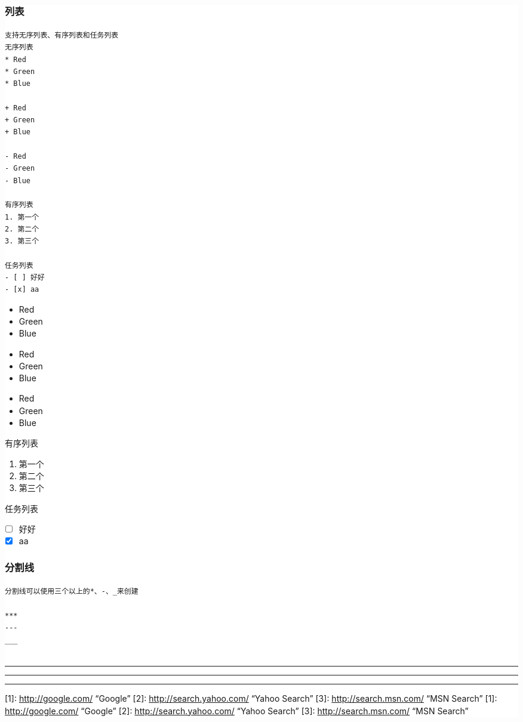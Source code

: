 ### 列表
```
支持无序列表、有序列表和任务列表
无序列表
* Red
* Green
* Blue

+ Red
+ Green
+ Blue

- Red
- Green
- Blue

有序列表
1. 第一个
2. 第二个
3. 第三个

任务列表
- [ ] 好好
- [x] aa
```
* Red
* Green
* Blue

+ Red
+ Green
+ Blue

- Red
- Green
- Blue

有序列表
1. 第一个
2. 第二个
3. 第三个

任务列表
- [ ] 好好
- [x] aa

### 分割线
```
分割线可以使用三个以上的*、-、_来创建

***
---
___


```
***
---
___


[1]: http://google.com/        “Google”
[2]: http://search.yahoo.com/  “Yahoo Search”
[3]: http://search.msn.com/    “MSN Search”
[1]: http://google.com/        “Google”
[2]: http://search.yahoo.com/  “Yahoo Search”
[3]: http://search.msn.com/    “MSN Search”
[^sample_footnote]: 这里是脚注信息